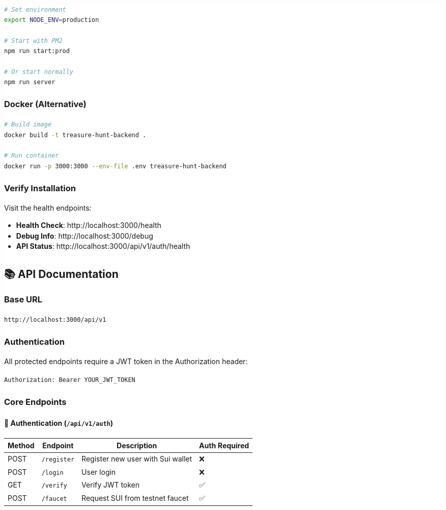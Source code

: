 ```bash
# Set environment
export NODE_ENV=production

# Start with PM2
npm run start:prod

# Or start normally
npm run server
```

### Docker (Alternative)

```bash
# Build image
docker build -t treasure-hunt-backend .

# Run container
docker run -p 3000:3000 --env-file .env treasure-hunt-backend
```

### Verify Installation

Visit the health endpoints:

- **Health Check**: http://localhost:3000/health
- **Debug Info**: http://localhost:3000/debug
- **API Status**: http://localhost:3000/api/v1/auth/health

## 📚 API Documentation

### Base URL
```
http://localhost:3000/api/v1
```

### Authentication

All protected endpoints require a JWT token in the Authorization header:

```http
Authorization: Bearer YOUR_JWT_TOKEN
```

### Core Endpoints

#### 🔐 Authentication (`/api/v1/auth`)

| Method | Endpoint | Description | Auth Required |
|--------|----------|-------------|---------------|
| POST | `/register` | Register new user with Sui wallet | ❌ |
| POST | `/login` | User login | ❌ |
| GET | `/verify` | Verify JWT token | ✅ |
| POST | `/faucet` | Request SUI from testnet faucet | ✅ |
